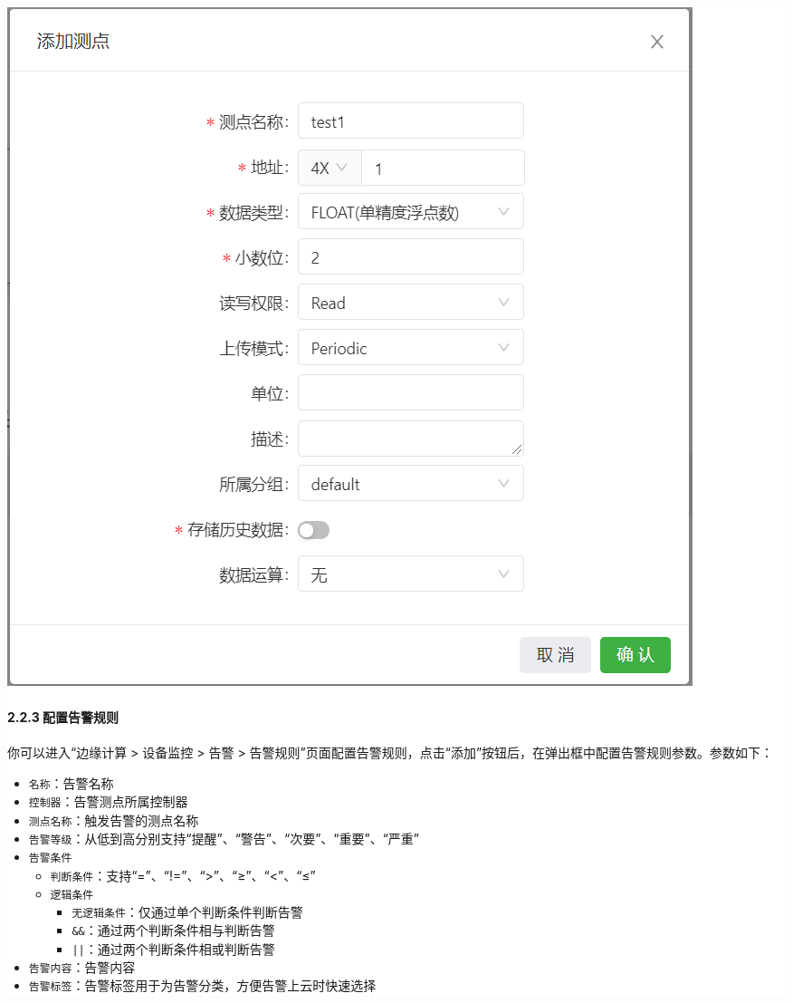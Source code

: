   ![](images/2023-07-03-13-49-45.png) 

<a id="configure-alarm-strategy"> </a>

#### 2.2.3 配置告警规则

你可以进入“边缘计算 > 设备监控 > 告警 > 告警规则”页面配置告警规则，点击“添加”按钮后，在弹出框中配置告警规则参数。参数如下：

- `名称`：告警名称
- `控制器`：告警测点所属控制器 
- `测点名称`：触发告警的测点名称
- `告警等级`：从低到高分别支持“提醒”、“警告”、“次要”、“重要”、“严重”
- `告警条件`
  - `判断条件`：支持“=”、“!=”、“>”、“≥”、“<”、“≤”
  - `逻辑条件`
    - `无逻辑条件`：仅通过单个判断条件判断告警
    - `&&`：通过两个判断条件相与判断告警
    - `||`：通过两个判断条件相或判断告警
- `告警内容`：告警内容
- `告警标签`：告警标签用于为告警分类，方便告警上云时快速选择
